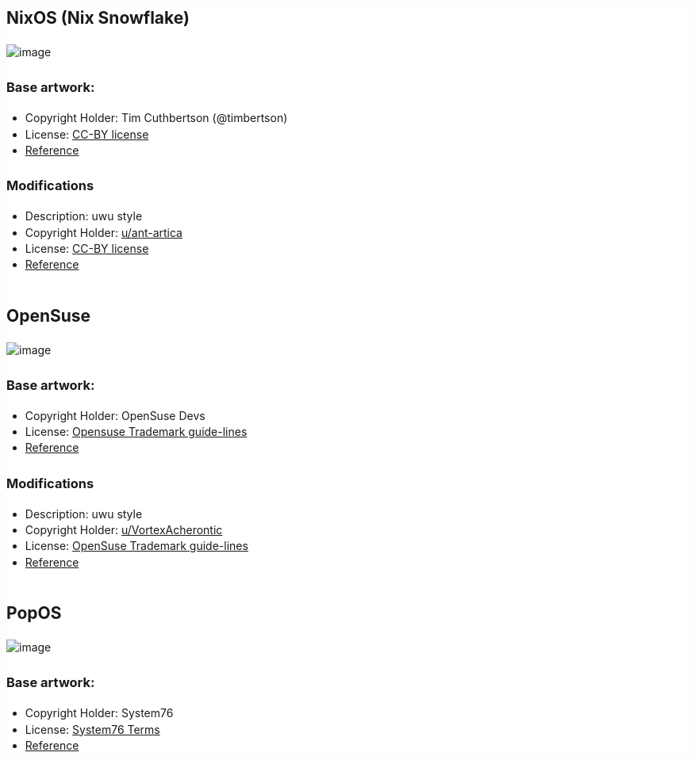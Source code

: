 #

## NixOS (Nix Snowflake)

<img title="NwnixOS" src="https://raw.githubusercontent.com/TheDarkBug/uwufetch/main/res/nixos.png" alt="image" width="100">

### Base artwork:

-   Copyright Holder: Tim Cuthbertson (@timbertson)
-   License: [CC-BY license](https://creativecommons.org/licenses/by/4.0/)
-   [Reference](https://github.com/NixOS/nixos-artwork/tree/master/logo#nixos-logo)

### Modifications

-   Description: uwu style
-   Copyright Holder: [u/ant-artica](https://www.reddit.com/user/ant-artica)
-   License: [CC-BY license](https://creativecommons.org/licenses/by/4.0/)
-   [Reference](https://www.reddit.com/r/linuxmasterrace/comments/lzdwl4/nixowos/)

#

## OpenSuse

<img title="OwOsuse" src='https://raw.githubusercontent.com/TheDarkBug/uwufetch/main/res/"opensuse-leap".png' alt="image" width="100">

### Base artwork:

-   Copyright Holder: OpenSuse Devs
-   License: [Opensuse Trademark guide-lines](https://news.opensuse.org/2009/03/02/opensuse-trademark-guidelines-released/)
-   [Reference](https://en.opensuse.org/openSUSE:Artwork_brand#Buttons)

### Modifications

-   Description: uwu style
-   Copyright Holder: [u/VortexAcherontic](https://www.reddit.com/user/VortexAcherontic)
-   License: [OpenSuse Trademark guide-lines](https://news.opensuse.org/2009/03/02/opensuse-trademark-guidelines-released/)
-   [Reference](https://www.reddit.com/r/linuxmasterrace/comments/lyhgxp/my_better_attempt_on_owosuse/)

#

## PopOS

<img title="Pop UwUs" src="https://raw.githubusercontent.com/TheDarkBug/uwufetch/main/res/pop.png" alt="image" width="100">

### Base artwork:

-   Copyright Holder: System76
-   License: [System76 Terms](https://system76.com/terms)
-   [Reference](https://pop.system76.com/)

